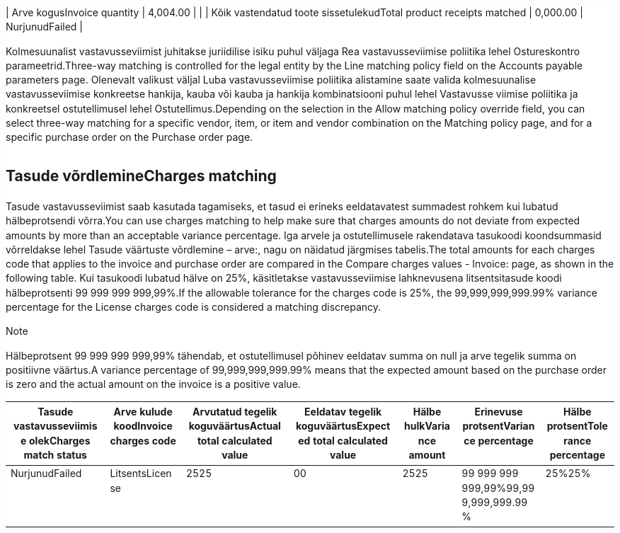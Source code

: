 | <span data-ttu-id="b257a-418">Arve kogus</span><span class="sxs-lookup"><span data-stu-id="b257a-418">Invoice quantity</span></span>               | <span data-ttu-id="b257a-419">4,00</span><span class="sxs-lookup"><span data-stu-id="b257a-419">4.00</span></span>          |              |
| <span data-ttu-id="b257a-420">Kõik vastendatud toote sissetulekud</span><span class="sxs-lookup"><span data-stu-id="b257a-420">Total product receipts matched</span></span> | <span data-ttu-id="b257a-421">0,00</span><span class="sxs-lookup"><span data-stu-id="b257a-421">0.00</span></span>          | <span data-ttu-id="b257a-422">Nurjunud</span><span class="sxs-lookup"><span data-stu-id="b257a-422">Failed</span></span>       |

<span data-ttu-id="b257a-423">Kolmesuunalist vastavusseviimist juhitakse juriidilise isiku puhul väljaga Rea vastavusseviimise poliitika lehel Ostureskontro parameetrid.</span><span class="sxs-lookup"><span data-stu-id="b257a-423">Three-way matching is controlled for the legal entity by the Line matching policy field on the Accounts payable parameters page.</span></span> <span data-ttu-id="b257a-424">Olenevalt valikust väljal Luba vastavusseviimise poliitika alistamine saate valida kolmesuunalise vastavusseviimise konkreetse hankija, kauba või kauba ja hankija kombinatsiooni puhul lehel Vastavusse viimise poliitika ja konkreetsel ostutellimusel lehel Ostutellimus.</span><span class="sxs-lookup"><span data-stu-id="b257a-424">Depending on the selection in the Allow matching policy override field, you can select three-way matching for a specific vendor, item, or item and vendor combination on the Matching policy page, and for a specific purchase order on the Purchase order page.</span></span>

## <a name="charges-matching"></a><span data-ttu-id="b257a-425"> Tasude võrdlemine</span><span class="sxs-lookup"><span data-stu-id="b257a-425">Charges matching</span></span>
<span data-ttu-id="b257a-426">Tasude vastavusseviimist saab kasutada tagamiseks, et tasud ei erineks eeldatavatest summadest rohkem kui lubatud hälbeprotsendi võrra.</span><span class="sxs-lookup"><span data-stu-id="b257a-426">You can use charges matching to help make sure that charges amounts do not deviate from expected amounts by more than an acceptable variance percentage.</span></span> <span data-ttu-id="b257a-427">Iga arvele ja ostutellimusele rakendatava tasukoodi koondsummasid võrreldakse lehel Tasude väärtuste võrdlemine – arve:, nagu on näidatud järgmises tabelis.</span><span class="sxs-lookup"><span data-stu-id="b257a-427">The total amounts for each charges code that applies to the invoice and purchase order are compared in the Compare charges values - Invoice: page, as shown in the following table.</span></span> <span data-ttu-id="b257a-428">Kui tasukoodi lubatud hälve on 25%, käsitletakse vastavusseviimise lahknevusena litsentsitasude koodi hälbeprotsenti 99 999 999 999,99%.</span><span class="sxs-lookup"><span data-stu-id="b257a-428">If the allowable tolerance for the charges code is 25%, the 99,999,999,999.99% variance percentage for the License charges code is considered a matching discrepancy.</span></span>

> [!NOTE] 
> <span data-ttu-id="b257a-429">Hälbeprotsent 99 999 999 999,99% tähendab, et ostutellimusel põhinev eeldatav summa on null ja arve tegelik summa on positiivne väärtus.</span><span class="sxs-lookup"><span data-stu-id="b257a-429">A variance percentage of 99,999,999,999.99% means that the expected amount based on the purchase order is zero and the actual amount on the invoice is a positive value.</span></span> 

| <span data-ttu-id="b257a-430">Tasude vastavusseviimise olek</span><span class="sxs-lookup"><span data-stu-id="b257a-430">Charges match status</span></span> | <span data-ttu-id="b257a-431">Arve kulude kood</span><span class="sxs-lookup"><span data-stu-id="b257a-431">Invoice charges code</span></span> | <span data-ttu-id="b257a-432">Arvutatud tegelik koguväärtus</span><span class="sxs-lookup"><span data-stu-id="b257a-432">Actual total calculated value</span></span> | <span data-ttu-id="b257a-433">Eeldatav tegelik koguväärtus</span><span class="sxs-lookup"><span data-stu-id="b257a-433">Expected total calculated value</span></span> | <span data-ttu-id="b257a-434">Hälbe hulk</span><span class="sxs-lookup"><span data-stu-id="b257a-434">Variance amount</span></span> | <span data-ttu-id="b257a-435">Erinevuse protsent</span><span class="sxs-lookup"><span data-stu-id="b257a-435">Variance percentage</span></span> | <span data-ttu-id="b257a-436">Hälbe protsent</span><span class="sxs-lookup"><span data-stu-id="b257a-436">Tolerance percentage</span></span> |
|----------------------|----------------------|-------------------------------|---------------------------------|-----------------|---------------------|----------------------|
| <span data-ttu-id="b257a-437">Nurjunud</span><span class="sxs-lookup"><span data-stu-id="b257a-437">Failed</span></span>               | <span data-ttu-id="b257a-438">Litsents</span><span class="sxs-lookup"><span data-stu-id="b257a-438">License</span></span>              | <span data-ttu-id="b257a-439">25</span><span class="sxs-lookup"><span data-stu-id="b257a-439">25</span></span>                            | <span data-ttu-id="b257a-440">0</span><span class="sxs-lookup"><span data-stu-id="b257a-440">0</span></span>                               | <span data-ttu-id="b257a-441">25</span><span class="sxs-lookup"><span data-stu-id="b257a-441">25</span></span>              | <span data-ttu-id="b257a-442">99 999 999 999,99%</span><span class="sxs-lookup"><span data-stu-id="b257a-442">99,999,999,999.99%</span></span>  | <span data-ttu-id="b257a-443">25%</span><span class="sxs-lookup"><span data-stu-id="b257a-443">25%</span></span>                  |